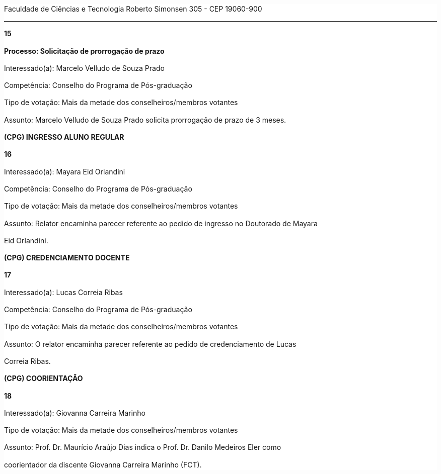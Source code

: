 
Faculdade de Ciências e Tecnologia
Roberto Simonsen 305 - CEP 19060-900


-----

**15**


**Processo: Solicitação de prorrogação de prazo**

Interessado(a): Marcelo Velludo de Souza Prado

Competência: Conselho do Programa de Pós-graduação

Tipo de votação: Mais da metade dos conselheiros/membros votantes

Assunto: Marcelo Velludo de Souza Prado solicita prorrogação de prazo de 3 meses.


**(CPG) INGRESSO ALUNO REGULAR**


**16**


Interessado(a): Mayara Eid Orlandini

Competência: Conselho do Programa de Pós-graduação

Tipo de votação: Mais da metade dos conselheiros/membros votantes

Assunto: Relator encaminha parecer referente ao pedido de ingresso no Doutorado de Mayara

Eid Orlandini.


**(CPG) CREDENCIAMENTO DOCENTE**


**17**


Interessado(a): Lucas Correia Ribas

Competência: Conselho do Programa de Pós-graduação

Tipo de votação: Mais da metade dos conselheiros/membros votantes

Assunto: O relator encaminha parecer referente ao pedido de credenciamento de Lucas

Correia Ribas.


**(CPG) COORIENTAÇÃO**


**18**


Interessado(a): Giovanna Carreira Marinho

Tipo de votação: Mais da metade dos conselheiros/membros votantes

Assunto: Prof. Dr. Maurício Araújo Dias indica o Prof. Dr. Danilo Medeiros Eler como

coorientador da discente Giovanna Carreira Marinho (FCT).
